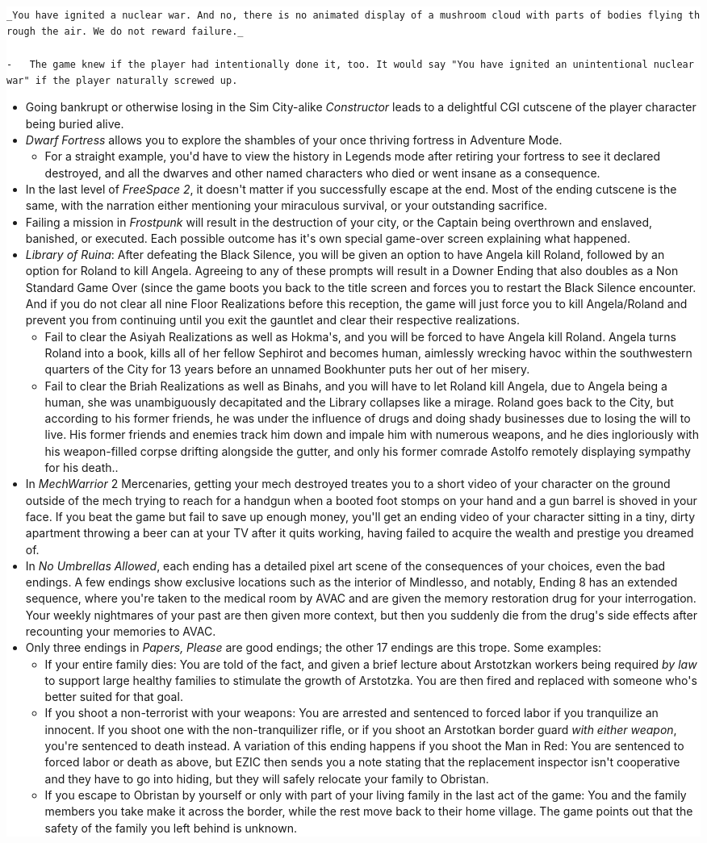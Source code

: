     _You have ignited a nuclear war. And no, there is no animated display of a mushroom cloud with parts of bodies flying through the air. We do not reward failure._
    
    -   The game knew if the player had intentionally done it, too. It would say "You have ignited an unintentional nuclear war" if the player naturally screwed up.
-   Going bankrupt or otherwise losing in the Sim City-alike _Constructor_ leads to a delightful CGI cutscene of the player character being buried alive.
-   _Dwarf Fortress_ allows you to explore the shambles of your once thriving fortress in Adventure Mode.
    -   For a straight example, you'd have to view the history in Legends mode after retiring your fortress to see it declared destroyed, and all the dwarves and other named characters who died or went insane as a consequence.
-   In the last level of _FreeSpace 2_, it doesn't matter if you successfully escape at the end. Most of the ending cutscene is the same, with the narration either mentioning your miraculous survival, or your outstanding sacrifice.
-   Failing a mission in _Frostpunk_ will result in the destruction of your city, or the Captain being overthrown and enslaved, banished, or executed. Each possible outcome has it's own special game-over screen explaining what happened.
-   _Library of Ruina_: After defeating the Black Silence, you will be given an option to have Angela kill Roland, followed by an option for Roland to kill Angela. Agreeing to any of these prompts will result in a Downer Ending that also doubles as a Non Standard Game Over (since the game boots you back to the title screen and forces you to restart the Black Silence encounter. And if you do not clear all nine Floor Realizations before this reception, the game will just force you to kill Angela/Roland and prevent you from continuing until you exit the gauntlet and clear their respective realizations.
    -   Fail to clear the Asiyah Realizations as well as Hokma's, and you will be forced to have Angela kill Roland. Angela turns Roland into a book, kills all of her fellow Sephirot and becomes human, aimlessly wrecking havoc within the southwestern quarters of the City for 13 years before an unnamed Bookhunter puts her out of her misery.
    -   Fail to clear the Briah Realizations as well as Binahs, and you will have to let Roland kill Angela, due to Angela being a human, she was unambiguously decapitated and the Library collapses like a mirage. Roland goes back to the City, but according to his former friends, he was under the influence of drugs and doing shady businesses due to losing the will to live. His former friends and enemies track him down and impale him with numerous weapons, and he dies ingloriously with his weapon-filled corpse drifting alongside the gutter, and only his former comrade Astolfo remotely displaying sympathy for his death..
-   In _MechWarrior_ 2 Mercenaries, getting your mech destroyed treates you to a short video of your character on the ground outside of the mech trying to reach for a handgun when a booted foot stomps on your hand and a gun barrel is shoved in your face. If you beat the game but fail to save up enough money, you'll get an ending video of your character sitting in a tiny, dirty apartment throwing a beer can at your TV after it quits working, having failed to acquire the wealth and prestige you dreamed of.
-   In _No Umbrellas Allowed_, each ending has a detailed pixel art scene of the consequences of your choices, even the bad endings. A few endings show exclusive locations such as the interior of Mindlesso, and notably, Ending 8 has an extended sequence, where you're taken to the medical room by AVAC and are given the memory restoration drug for your interrogation. Your weekly nightmares of your past are then given more context, but then you suddenly die from the drug's side effects after recounting your memories to AVAC.
-   Only three endings in _Papers, Please_ are good endings; the other 17 endings are this trope. Some examples:
    -   If your entire family dies: You are told of the fact, and given a brief lecture about Arstotzkan workers being required _by law_ to support large healthy families to stimulate the growth of Arstotzka. You are then fired and replaced with someone who's better suited for that goal.
    -   If you shoot a non-terrorist with your weapons: You are arrested and sentenced to forced labor if you tranquilize an innocent. If you shoot one with the non-tranquilizer rifle, or if you shoot an Arstotkan border guard _with either weapon_, you're sentenced to death instead. A variation of this ending happens if you shoot the Man in Red: You are sentenced to forced labor or death as above, but EZIC then sends you a note stating that the replacement inspector isn't cooperative and they have to go into hiding, but they will safely relocate your family to Obristan.
    -   If you escape to Obristan by yourself or only with part of your living family in the last act of the game: You and the family members you take make it across the border, while the rest move back to their home village. The game points out that the safety of the family you left behind is unknown.